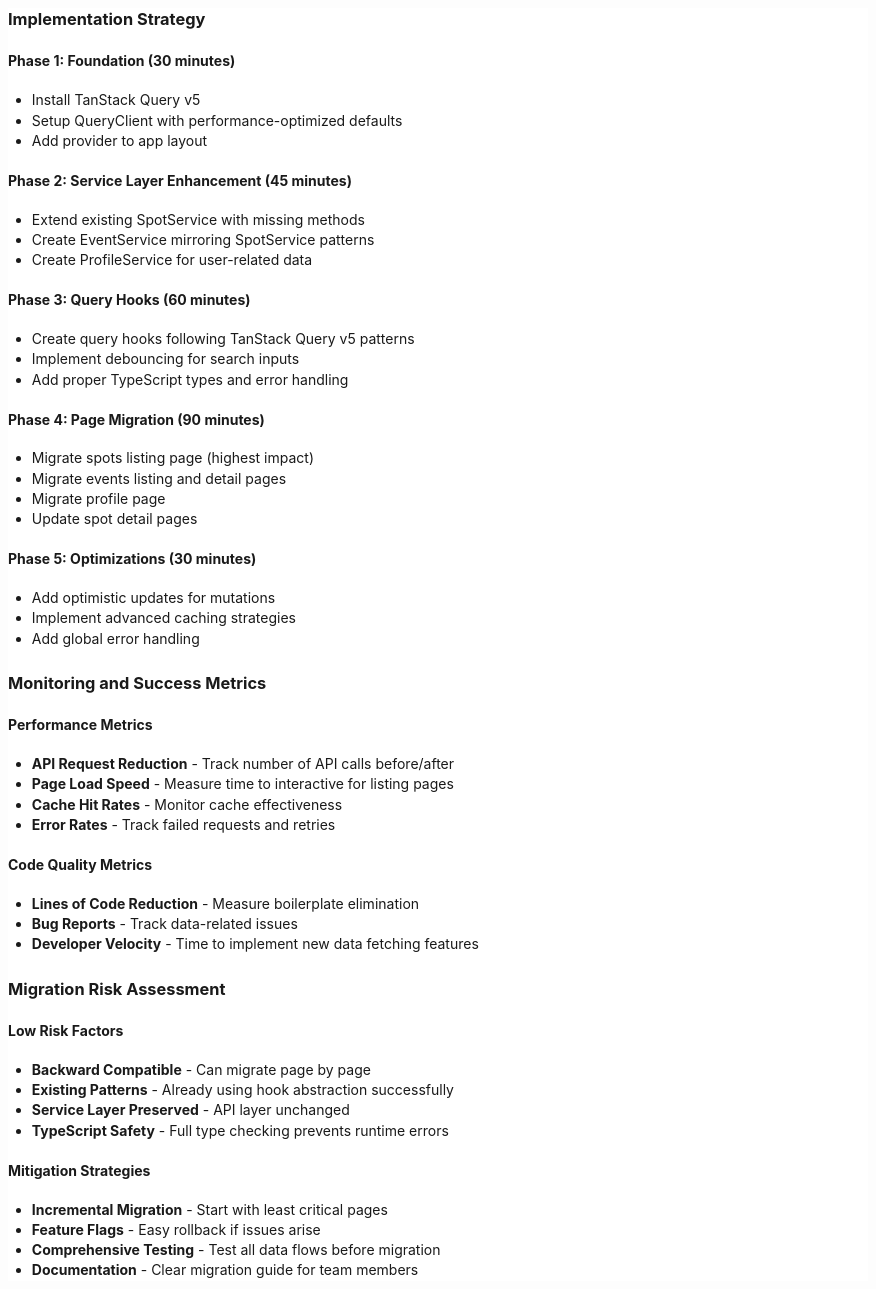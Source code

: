 ### Implementation Strategy

#### Phase 1: Foundation (30 minutes)
- Install TanStack Query v5
- Setup QueryClient with performance-optimized defaults
- Add provider to app layout

#### Phase 2: Service Layer Enhancement (45 minutes)
- Extend existing SpotService with missing methods
- Create EventService mirroring SpotService patterns
- Create ProfileService for user-related data

#### Phase 3: Query Hooks (60 minutes)
- Create query hooks following TanStack Query v5 patterns
- Implement debouncing for search inputs
- Add proper TypeScript types and error handling

#### Phase 4: Page Migration (90 minutes)
- Migrate spots listing page (highest impact)
- Migrate events listing and detail pages
- Migrate profile page
- Update spot detail pages

#### Phase 5: Optimizations (30 minutes)
- Add optimistic updates for mutations
- Implement advanced caching strategies
- Add global error handling

### Monitoring and Success Metrics

#### Performance Metrics
- **API Request Reduction** - Track number of API calls before/after
- **Page Load Speed** - Measure time to interactive for listing pages
- **Cache Hit Rates** - Monitor cache effectiveness
- **Error Rates** - Track failed requests and retries

#### Code Quality Metrics
- **Lines of Code Reduction** - Measure boilerplate elimination
- **Bug Reports** - Track data-related issues
- **Developer Velocity** - Time to implement new data fetching features

### Migration Risk Assessment

#### Low Risk Factors
- **Backward Compatible** - Can migrate page by page
- **Existing Patterns** - Already using hook abstraction successfully
- **Service Layer Preserved** - API layer unchanged
- **TypeScript Safety** - Full type checking prevents runtime errors

#### Mitigation Strategies
- **Incremental Migration** - Start with least critical pages
- **Feature Flags** - Easy rollback if issues arise
- **Comprehensive Testing** - Test all data flows before migration
- **Documentation** - Clear migration guide for team members

